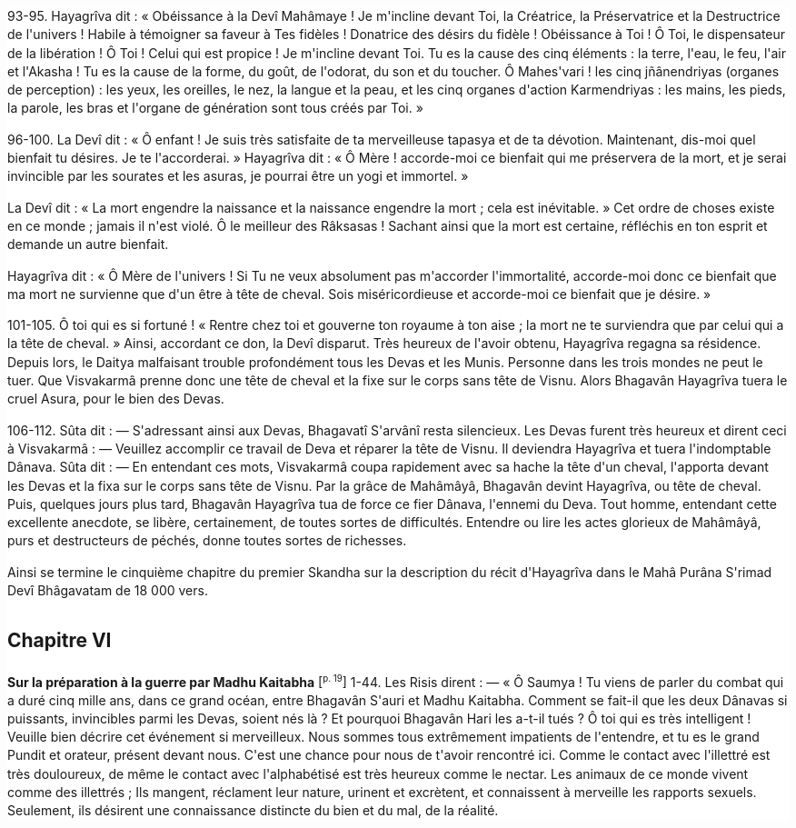 93-95. Hayagrîva dit : « Obéissance à la Devî Mahâmaye ! Je m'incline devant Toi, la Créatrice, la Préservatrice et la Destructrice de l'univers ! Habile à témoigner sa faveur à Tes fidèles ! Donatrice des désirs du fidèle ! Obéissance à Toi ! Ô Toi, le dispensateur de la libération ! Ô Toi ! Celui qui est propice ! Je m'incline devant Toi. Tu es la cause des cinq éléments : la terre, l'eau, le feu, l'air et l'Akasha ! Tu es la cause de la forme, du goût, de l'odorat, du son et du toucher. Ô Mahes'vari ! les cinq jñânendriyas (organes de perception) : les yeux, les oreilles, le nez, la langue et la peau, et les cinq organes d'action Karmendriyas : les mains, les pieds, la parole, les bras et l'organe de génération sont tous créés par Toi. »

96-100. La Devî dit : « Ô enfant ! Je suis très satisfaite de ta merveilleuse tapasya et de ta dévotion. Maintenant, dis-moi quel bienfait tu désires. Je te l'accorderai. » Hayagrîva dit : « Ô Mère ! accorde-moi ce bienfait qui me préservera de la mort, et je serai invincible par les sourates et les asuras, je pourrai être un yogi et immortel. »

La Devî dit : « La mort engendre la naissance et la naissance engendre la mort ; cela est inévitable. » Cet ordre de choses existe en ce monde ; jamais il n'est violé. Ô le meilleur des Râksasas ! Sachant ainsi que la mort est certaine, réfléchis en ton esprit et demande un autre bienfait.

Hayagrîva dit : « Ô Mère de l'univers ! Si Tu ne veux absolument pas m'accorder l'immortalité, accorde-moi donc ce bienfait que ma mort ne survienne que d'un être à tête de cheval. Sois miséricordieuse et accorde-moi ce bienfait que je désire. »

101-105. Ô toi qui es si fortuné ! « Rentre chez toi et gouverne ton royaume à ton aise ; la mort ne te surviendra que par celui qui a la tête de cheval. » Ainsi, accordant ce don, la Devî disparut. Très heureux de l'avoir obtenu, Hayagrîva regagna sa résidence. Depuis lors, le Daitya malfaisant trouble profondément tous les Devas et les Munis. Personne dans les trois mondes ne peut le tuer. Que Visvakarmâ prenne donc une tête de cheval et la fixe sur le corps sans tête de Visnu. Alors Bhagavân Hayagrîva tuera le cruel Asura, pour le bien des Devas.

106-112. Sûta dit : — S'adressant ainsi aux Devas, Bhagavatî S'arvânî resta silencieux. Les Devas furent très heureux et dirent ceci à Visvakarmâ : — Veuillez accomplir ce travail de Deva et réparer la tête de Visnu. Il deviendra Hayagrîva et tuera l'indomptable Dânava. Sûta dit : — En entendant ces mots, Visvakarmâ coupa rapidement avec sa hache la tête d'un cheval, l'apporta devant les Devas et la fixa sur le corps sans tête de Visnu. Par la grâce de Mahâmâyâ, Bhagavân devint Hayagrîva, ou tête de cheval. Puis, quelques jours plus tard, Bhagavân Hayagrîva tua de force ce fier Dânava, l'ennemi du Deva. Tout homme, entendant cette excellente anecdote, se libère, certainement, de toutes sortes de difficultés. Entendre ou lire les actes glorieux de Mahâmâyâ, purs et destructeurs de péchés, donne toutes sortes de richesses.

Ainsi se termine le cinquième chapitre du premier Skandha sur la description du récit d'Hayagrîva dans le Mahâ Purâna S'rimad Devî Bhâgavatam de 18 000 vers.


<span id="c6"></span>

## Chapitre VI

**Sur la préparation à la guerre par Madhu Kaitabha** <span id="p19">[<sup><small>p. 19</small></sup>]</span> 1-44. Les Risis dirent : — « Ô Saumya ! Tu viens de parler du combat qui a duré cinq mille ans, dans ce grand océan, entre Bhagavân S'auri et Madhu Kaitabha. Comment se fait-il que les deux Dânavas si puissants, invincibles parmi les Devas, soient nés là ? Et pourquoi Bhagavân Hari les a-t-il tués ? Ô toi qui es très intelligent ! Veuille bien décrire cet événement si merveilleux. Nous sommes tous extrêmement impatients de l'entendre, et tu es le grand Pundit et orateur, présent devant nous. C'est une chance pour nous de t'avoir rencontré ici. Comme le contact avec l'illettré est très douloureux, de même le contact avec l'alphabétisé est très heureux comme le nectar. Les animaux de ce monde vivent comme des illettrés ; Ils mangent, réclament leur nature, urinent et excrètent, et connaissent à merveille les rapports sexuels. Seulement, ils désirent une connaissance distincte du bien et du mal, de la réalité.
